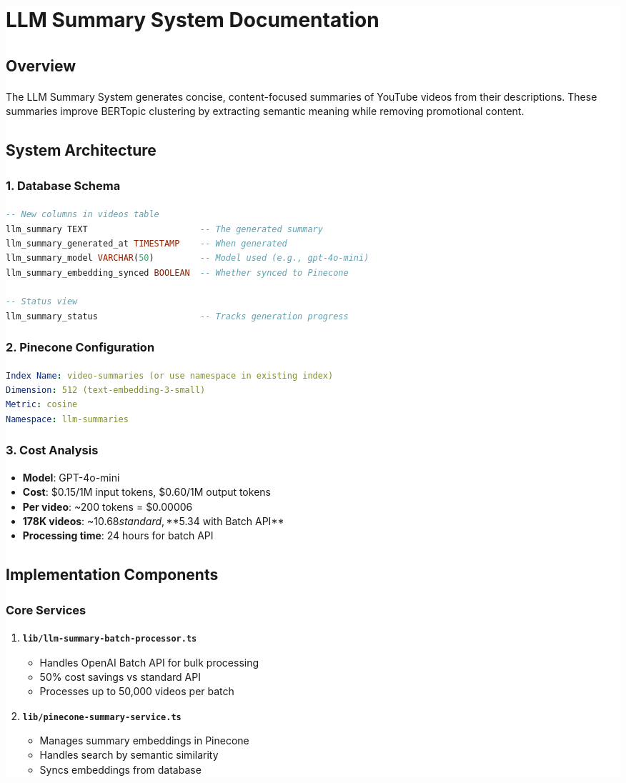# LLM Summary System Documentation

## Overview

The LLM Summary System generates concise, content-focused summaries of YouTube videos from their descriptions. These summaries improve BERTopic clustering by extracting semantic meaning while removing promotional content.

## System Architecture

### 1. Database Schema

```sql
-- New columns in videos table
llm_summary TEXT                      -- The generated summary
llm_summary_generated_at TIMESTAMP    -- When generated
llm_summary_model VARCHAR(50)         -- Model used (e.g., gpt-4o-mini)
llm_summary_embedding_synced BOOLEAN  -- Whether synced to Pinecone

-- Status view
llm_summary_status                    -- Tracks generation progress
```

### 2. Pinecone Configuration

```yaml
Index Name: video-summaries (or use namespace in existing index)
Dimension: 512 (text-embedding-3-small)
Metric: cosine
Namespace: llm-summaries
```

### 3. Cost Analysis

- **Model**: GPT-4o-mini
- **Cost**: $0.15/1M input tokens, $0.60/1M output tokens
- **Per video**: ~200 tokens = $0.00006
- **178K videos**: ~$10.68 standard, **$5.34 with Batch API**
- **Processing time**: 24 hours for batch API

## Implementation Components

### Core Services

1. **`lib/llm-summary-batch-processor.ts`**
   - Handles OpenAI Batch API for bulk processing
   - 50% cost savings vs standard API
   - Processes up to 50,000 videos per batch

2. **`lib/pinecone-summary-service.ts`**
   - Manages summary embeddings in Pinecone
   - Handles search by semantic similarity
   - Syncs embeddings from database
